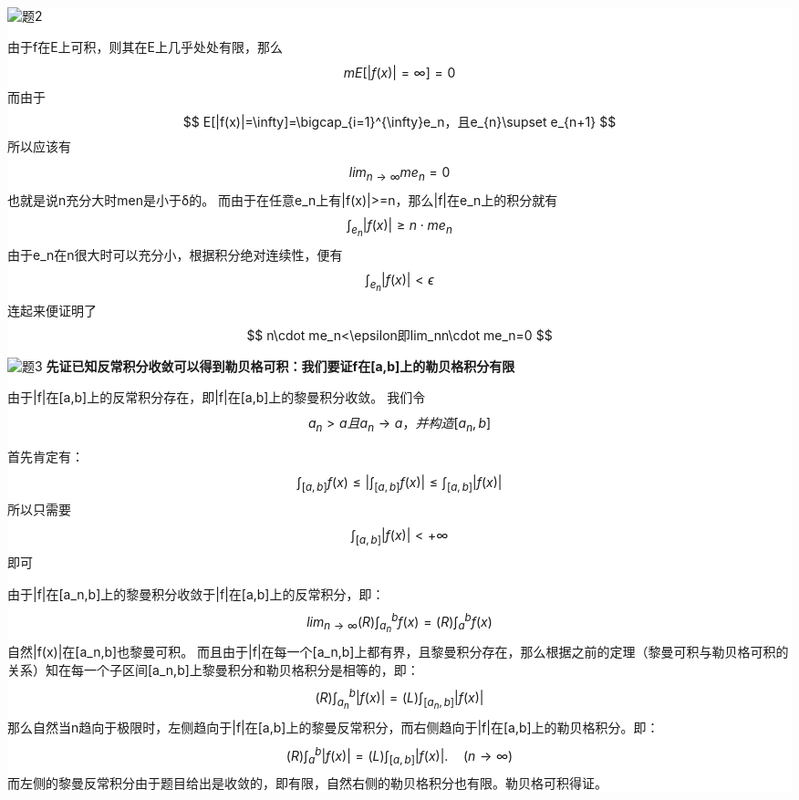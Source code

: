 ![题2](https://pic4.zhimg.com/80/v2-a6caddd099d7d2acbc1ea01c7c7eb45e.png)

由于f在E上可积，则其在E上几乎处处有限，那么
$$
mE[|f(x)|=\infty]=0
$$
而由于
$$
E[|f(x)|=\infty]=\bigcap_{i=1}^{\infty}e_n，且e_{n}\supset e_{n+1}
$$
所以应该有
$$
lim_{n\rightarrow \infty}me_n=0
$$
也就是说n充分大时men是小于δ的。
而由于在任意e_n上有|f(x)|>=n，那么|f|在e_n上的积分就有
$$
\int_{e_n}|f(x)|\geqslant n\cdot me_n
$$
由于e_n在n很大时可以充分小，根据积分绝对连续性，便有
$$
\int_{e_n}|f(x)|<\epsilon
$$
连起来便证明了
$$
n\cdot me_n<\epsilon即lim_nn\cdot me_n=0
$$

![题3](https://pic4.zhimg.com/80/v2-273af72153c59d22cbcbfae94b7beb54.png)
__先证已知反常积分收敛可以得到勒贝格可积：我们要证f在[a,b]上的勒贝格积分有限__


由于|f|在[a,b]上的反常积分存在，即|f|在[a,b]上的黎曼积分收敛。
我们令
$$
a_n>a且a_n\rightarrow a，并构造[a_n,b]
$$

首先肯定有：
$$
\int_{[a,b]}f(x)\leqslant|\int_{[a,b]}f(x)|\leqslant \int_{[a,b]}|f(x)|
$$
所以只需要
$$
\int_{[a,b]}|f(x)|<+\infty
$$
即可

由于|f|在[a_n,b]上的黎曼积分收敛于|f|在[a,b]上的反常积分，即：
$$
lim_{n\rightarrow \infty}(R)\int_{a_n}^bf(x)=(R)\int_{a}^bf(x)
$$
自然|f(x)|在[a_n,b]也黎曼可积。
而且由于|f|在每一个[a_n,b]上都有界，且黎曼积分存在，那么根据之前的定理（黎曼可积与勒贝格可积的关系）知在每一个子区间[a_n,b]上黎曼积分和勒贝格积分是相等的，即：
$$
(R)\int_{a_n}^b|f(x)|=(L)\int_{[a_n,b]}|f(x)|
$$
那么自然当n趋向于极限时，左侧趋向于|f|在[a,b]上的黎曼反常积分，而右侧趋向于|f|在[a,b]上的勒贝格积分。即：
$$
(R)\int_{a}^b|f(x)|=(L)\int_{[a,b]}|f(x)|.\quad (n\rightarrow \infty)
$$
而左侧的黎曼反常积分由于题目给出是收敛的，即有限，自然右侧的勒贝格积分也有限。勒贝格可积得证。

